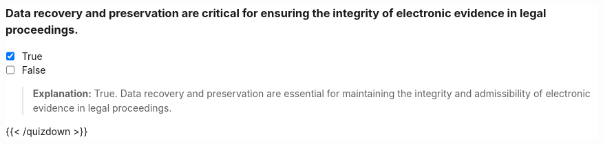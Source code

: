 ### Data recovery and preservation are critical for ensuring the integrity of electronic evidence in legal proceedings.

- [x] True
- [ ] False

> **Explanation:** True. Data recovery and preservation are essential for maintaining the integrity and admissibility of electronic evidence in legal proceedings.

{{< /quizdown >}}
